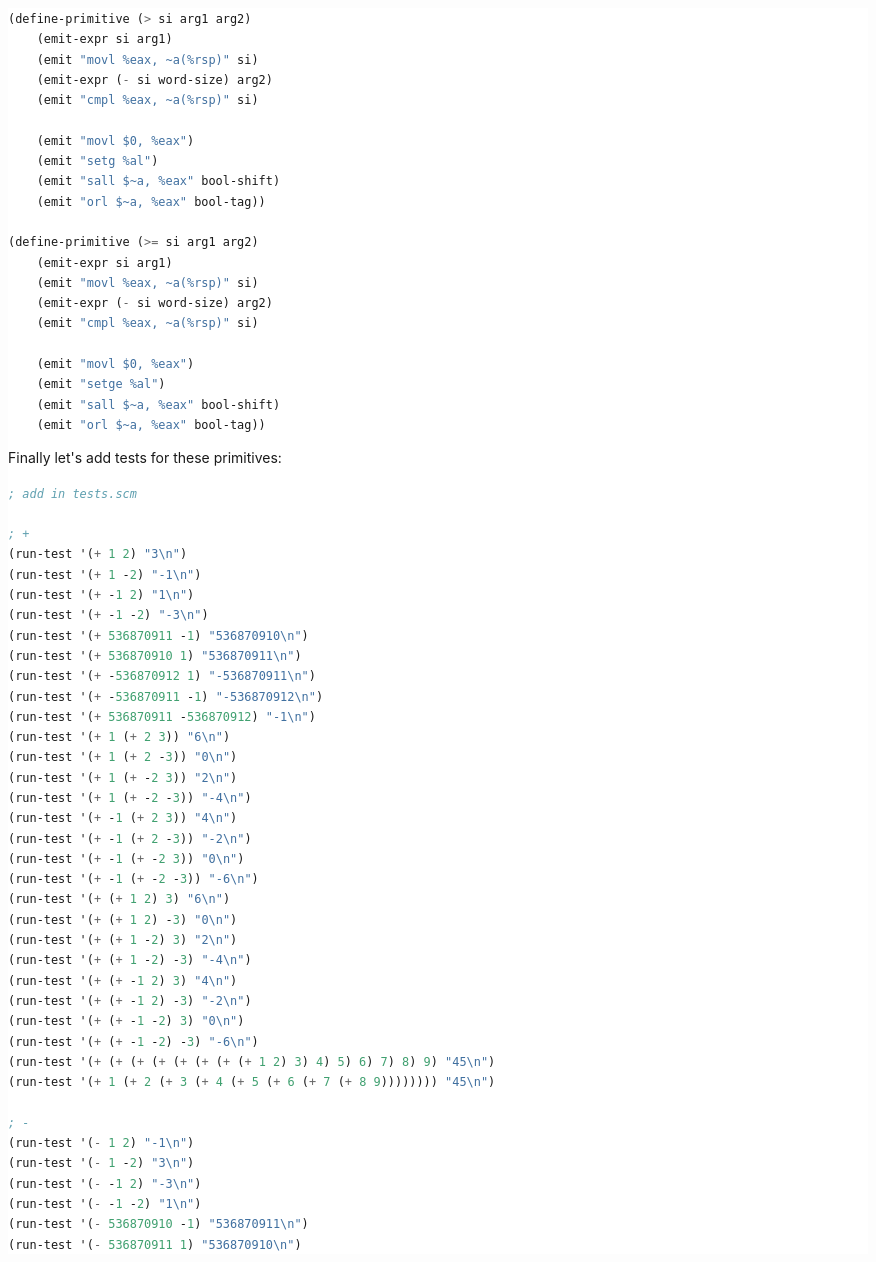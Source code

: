 ```scheme
(define-primitive (> si arg1 arg2)
    (emit-expr si arg1)
    (emit "movl %eax, ~a(%rsp)" si)
    (emit-expr (- si word-size) arg2)
    (emit "cmpl %eax, ~a(%rsp)" si)
    
    (emit "movl $0, %eax")
    (emit "setg %al")
    (emit "sall $~a, %eax" bool-shift)
    (emit "orl $~a, %eax" bool-tag))

(define-primitive (>= si arg1 arg2)
    (emit-expr si arg1)
    (emit "movl %eax, ~a(%rsp)" si)
    (emit-expr (- si word-size) arg2)
    (emit "cmpl %eax, ~a(%rsp)" si)
    
    (emit "movl $0, %eax")
    (emit "setge %al")
    (emit "sall $~a, %eax" bool-shift)
    (emit "orl $~a, %eax" bool-tag))
```

Finally let's add tests for these primitives:

```scheme
; add in tests.scm

; +
(run-test '(+ 1 2) "3\n")
(run-test '(+ 1 -2) "-1\n")
(run-test '(+ -1 2) "1\n")
(run-test '(+ -1 -2) "-3\n")
(run-test '(+ 536870911 -1) "536870910\n")
(run-test '(+ 536870910 1) "536870911\n")
(run-test '(+ -536870912 1) "-536870911\n")
(run-test '(+ -536870911 -1) "-536870912\n")
(run-test '(+ 536870911 -536870912) "-1\n")
(run-test '(+ 1 (+ 2 3)) "6\n")
(run-test '(+ 1 (+ 2 -3)) "0\n")
(run-test '(+ 1 (+ -2 3)) "2\n")
(run-test '(+ 1 (+ -2 -3)) "-4\n")
(run-test '(+ -1 (+ 2 3)) "4\n")
(run-test '(+ -1 (+ 2 -3)) "-2\n")
(run-test '(+ -1 (+ -2 3)) "0\n")
(run-test '(+ -1 (+ -2 -3)) "-6\n")
(run-test '(+ (+ 1 2) 3) "6\n")
(run-test '(+ (+ 1 2) -3) "0\n")
(run-test '(+ (+ 1 -2) 3) "2\n")
(run-test '(+ (+ 1 -2) -3) "-4\n")
(run-test '(+ (+ -1 2) 3) "4\n")
(run-test '(+ (+ -1 2) -3) "-2\n")
(run-test '(+ (+ -1 -2) 3) "0\n")
(run-test '(+ (+ -1 -2) -3) "-6\n")
(run-test '(+ (+ (+ (+ (+ (+ (+ (+ 1 2) 3) 4) 5) 6) 7) 8) 9) "45\n")
(run-test '(+ 1 (+ 2 (+ 3 (+ 4 (+ 5 (+ 6 (+ 7 (+ 8 9)))))))) "45\n")

; -
(run-test '(- 1 2) "-1\n")
(run-test '(- 1 -2) "3\n")
(run-test '(- -1 2) "-3\n")
(run-test '(- -1 -2) "1\n")
(run-test '(- 536870910 -1) "536870911\n")
(run-test '(- 536870911 1) "536870910\n")
```